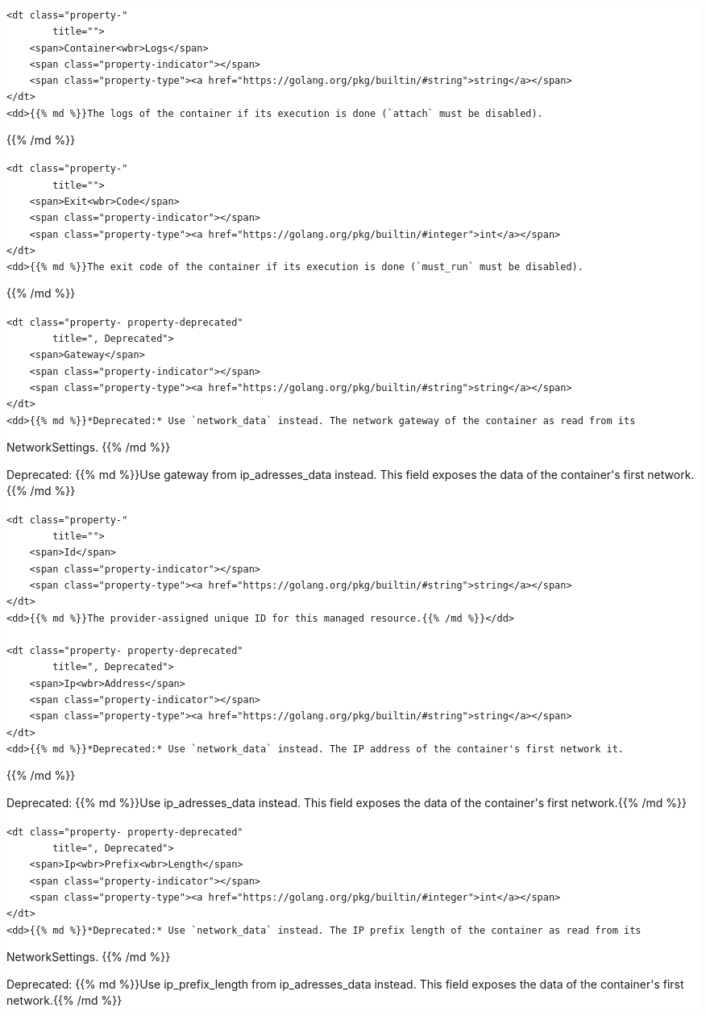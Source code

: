    <dt class="property-"
            title="">
        <span>Container<wbr>Logs</span>
        <span class="property-indicator"></span>
        <span class="property-type"><a href="https://golang.org/pkg/builtin/#string">string</a></span>
    </dt>
    <dd>{{% md %}}The logs of the container if its execution is done (`attach` must be disabled).
{{% /md %}}</dd>

    <dt class="property-"
            title="">
        <span>Exit<wbr>Code</span>
        <span class="property-indicator"></span>
        <span class="property-type"><a href="https://golang.org/pkg/builtin/#integer">int</a></span>
    </dt>
    <dd>{{% md %}}The exit code of the container if its execution is done (`must_run` must be disabled).
{{% /md %}}</dd>

    <dt class="property- property-deprecated"
            title=", Deprecated">
        <span>Gateway</span>
        <span class="property-indicator"></span>
        <span class="property-type"><a href="https://golang.org/pkg/builtin/#string">string</a></span>
    </dt>
    <dd>{{% md %}}*Deprecated:* Use `network_data` instead. The network gateway of the container as read from its
NetworkSettings.
{{% /md %}}<p class="property-message">Deprecated: {{% md %}}Use gateway from ip_adresses_data instead. This field exposes the data of the container&#39;s first network.{{% /md %}}</p></dd>

    <dt class="property-"
            title="">
        <span>Id</span>
        <span class="property-indicator"></span>
        <span class="property-type"><a href="https://golang.org/pkg/builtin/#string">string</a></span>
    </dt>
    <dd>{{% md %}}The provider-assigned unique ID for this managed resource.{{% /md %}}</dd>

    <dt class="property- property-deprecated"
            title=", Deprecated">
        <span>Ip<wbr>Address</span>
        <span class="property-indicator"></span>
        <span class="property-type"><a href="https://golang.org/pkg/builtin/#string">string</a></span>
    </dt>
    <dd>{{% md %}}*Deprecated:* Use `network_data` instead. The IP address of the container's first network it.
{{% /md %}}<p class="property-message">Deprecated: {{% md %}}Use ip_adresses_data instead. This field exposes the data of the container&#39;s first network.{{% /md %}}</p></dd>

    <dt class="property- property-deprecated"
            title=", Deprecated">
        <span>Ip<wbr>Prefix<wbr>Length</span>
        <span class="property-indicator"></span>
        <span class="property-type"><a href="https://golang.org/pkg/builtin/#integer">int</a></span>
    </dt>
    <dd>{{% md %}}*Deprecated:* Use `network_data` instead. The IP prefix length of the container as read from its
NetworkSettings.
{{% /md %}}<p class="property-message">Deprecated: {{% md %}}Use ip_prefix_length from ip_adresses_data instead. This field exposes the data of the container&#39;s first network.{{% /md %}}</p></dd>

